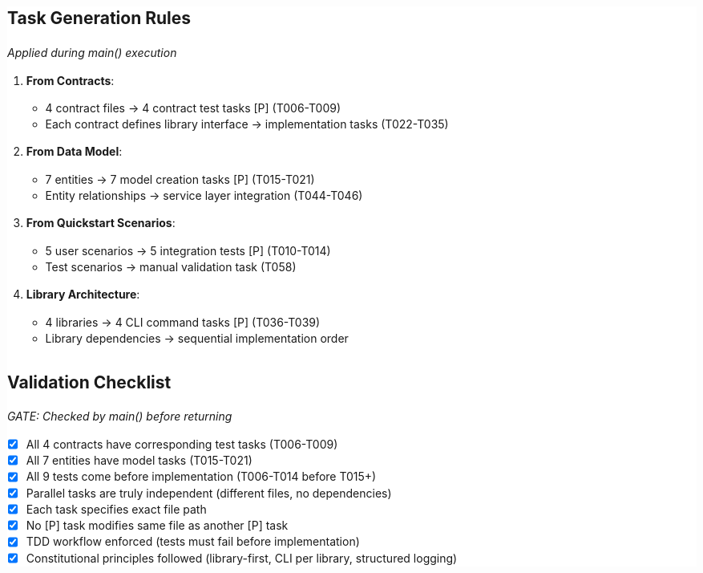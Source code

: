 ## Task Generation Rules
*Applied during main() execution*

1. **From Contracts**:
   - 4 contract files → 4 contract test tasks [P] (T006-T009)
   - Each contract defines library interface → implementation tasks (T022-T035)
   
2. **From Data Model**:
   - 7 entities → 7 model creation tasks [P] (T015-T021)
   - Entity relationships → service layer integration (T044-T046)
   
3. **From Quickstart Scenarios**:
   - 5 user scenarios → 5 integration tests [P] (T010-T014)
   - Test scenarios → manual validation task (T058)

4. **Library Architecture**:
   - 4 libraries → 4 CLI command tasks [P] (T036-T039)
   - Library dependencies → sequential implementation order

## Validation Checklist
*GATE: Checked by main() before returning*

- [x] All 4 contracts have corresponding test tasks (T006-T009)
- [x] All 7 entities have model tasks (T015-T021)
- [x] All 9 tests come before implementation (T006-T014 before T015+)
- [x] Parallel tasks are truly independent (different files, no dependencies)
- [x] Each task specifies exact file path
- [x] No [P] task modifies same file as another [P] task
- [x] TDD workflow enforced (tests must fail before implementation)
- [x] Constitutional principles followed (library-first, CLI per library, structured logging)
